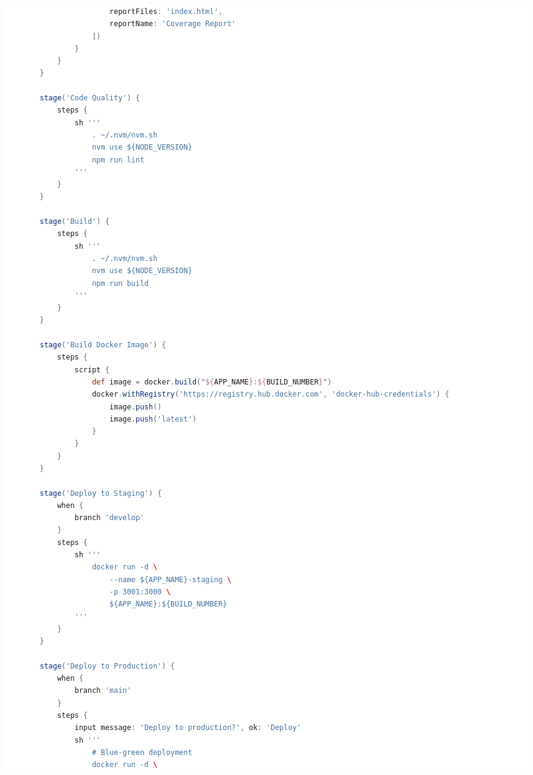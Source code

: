 ```groovy
                        reportFiles: 'index.html',
                        reportName: 'Coverage Report'
                    ])
                }
            }
        }
        
        stage('Code Quality') {
            steps {
                sh '''
                    . ~/.nvm/nvm.sh
                    nvm use ${NODE_VERSION}
                    npm run lint
                '''
            }
        }
        
        stage('Build') {
            steps {
                sh '''
                    . ~/.nvm/nvm.sh
                    nvm use ${NODE_VERSION}
                    npm run build
                '''
            }
        }
        
        stage('Build Docker Image') {
            steps {
                script {
                    def image = docker.build("${APP_NAME}:${BUILD_NUMBER}")
                    docker.withRegistry('https://registry.hub.docker.com', 'docker-hub-credentials') {
                        image.push()
                        image.push('latest')
                    }
                }
            }
        }
        
        stage('Deploy to Staging') {
            when {
                branch 'develop'
            }
            steps {
                sh '''
                    docker run -d \
                        --name ${APP_NAME}-staging \
                        -p 3001:3000 \
                        ${APP_NAME}:${BUILD_NUMBER}
                '''
            }
        }
        
        stage('Deploy to Production') {
            when {
                branch 'main'
            }
            steps {
                input message: 'Deploy to production?', ok: 'Deploy'
                sh '''
                    # Blue-green deployment
                    docker run -d \
```